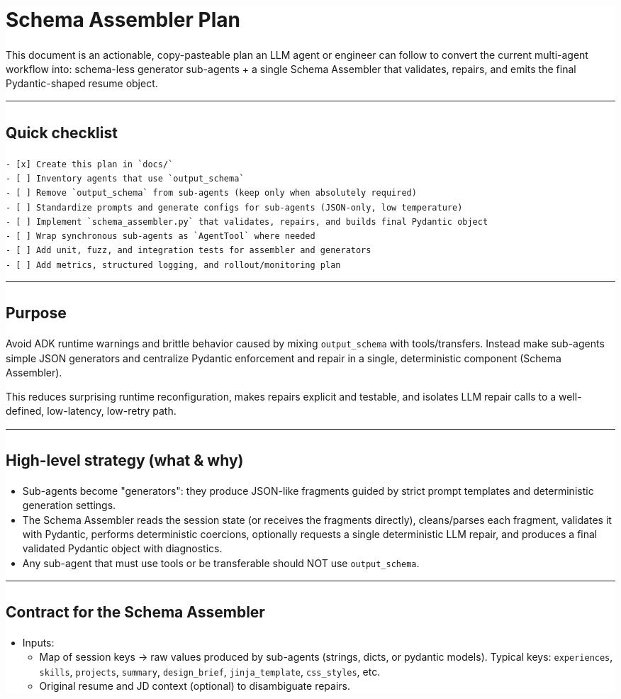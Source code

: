 # Schema Assembler Plan

This document is an actionable, copy-pasteable plan an LLM agent or engineer can follow to convert the current multi-agent workflow into: schema-less generator sub-agents + a single Schema Assembler that validates, repairs, and emits the final Pydantic-shaped resume object.

---

## Quick checklist

```
- [x] Create this plan in `docs/`
- [ ] Inventory agents that use `output_schema`
- [ ] Remove `output_schema` from sub-agents (keep only when absolutely required)
- [ ] Standardize prompts and generate configs for sub-agents (JSON-only, low temperature)
- [ ] Implement `schema_assembler.py` that validates, repairs, and builds final Pydantic object
- [ ] Wrap synchronous sub-agents as `AgentTool` where needed
- [ ] Add unit, fuzz, and integration tests for assembler and generators
- [ ] Add metrics, structured logging, and rollout/monitoring plan
```

---

## Purpose

Avoid ADK runtime warnings and brittle behavior caused by mixing `output_schema` with tools/transfers. Instead make sub-agents simple JSON generators and centralize Pydantic enforcement and repair in a single, deterministic component (Schema Assembler).

This reduces surprising runtime reconfiguration, makes repairs explicit and testable, and isolates LLM repair calls to a well-defined, low-latency, low-retry path.

---

## High-level strategy (what & why)

- Sub-agents become "generators": they produce JSON-like fragments guided by strict prompt templates and deterministic generation settings.
- The Schema Assembler reads the session state (or receives the fragments directly), cleans/parses each fragment, validates it with Pydantic, performs deterministic coercions, optionally requests a single deterministic LLM repair, and produces a final validated Pydantic object with diagnostics.
- Any sub-agent that must use tools or be transferable should NOT use `output_schema`.

---

## Contract for the Schema Assembler

- Inputs:
  - Map of session keys → raw values produced by sub-agents (strings, dicts, or pydantic models). Typical keys: `experiences`, `skills`, `projects`, `summary`, `design_brief`, `jinja_template`, `css_styles`, etc.
  - Original resume and JD context (optional) to disambiguate repairs.
